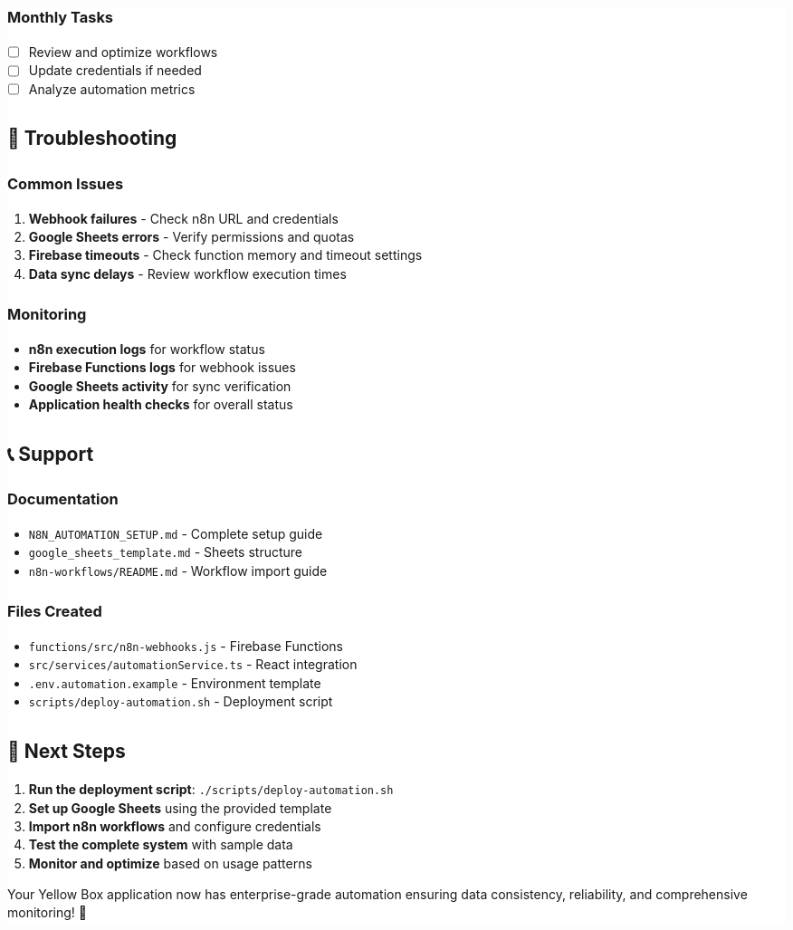 ### Monthly Tasks
- [ ] Review and optimize workflows
- [ ] Update credentials if needed
- [ ] Analyze automation metrics

## 🚨 Troubleshooting

### Common Issues
1. **Webhook failures** - Check n8n URL and credentials
2. **Google Sheets errors** - Verify permissions and quotas
3. **Firebase timeouts** - Check function memory and timeout settings
4. **Data sync delays** - Review workflow execution times

### Monitoring
- **n8n execution logs** for workflow status
- **Firebase Functions logs** for webhook issues
- **Google Sheets activity** for sync verification
- **Application health checks** for overall status

## 📞 Support

### Documentation
- `N8N_AUTOMATION_SETUP.md` - Complete setup guide
- `google_sheets_template.md` - Sheets structure
- `n8n-workflows/README.md` - Workflow import guide

### Files Created
- `functions/src/n8n-webhooks.js` - Firebase Functions
- `src/services/automationService.ts` - React integration
- `.env.automation.example` - Environment template
- `scripts/deploy-automation.sh` - Deployment script

## 🎉 Next Steps

1. **Run the deployment script**: `./scripts/deploy-automation.sh`
2. **Set up Google Sheets** using the provided template
3. **Import n8n workflows** and configure credentials
4. **Test the complete system** with sample data
5. **Monitor and optimize** based on usage patterns

Your Yellow Box application now has enterprise-grade automation ensuring data consistency, reliability, and comprehensive monitoring! 🚀